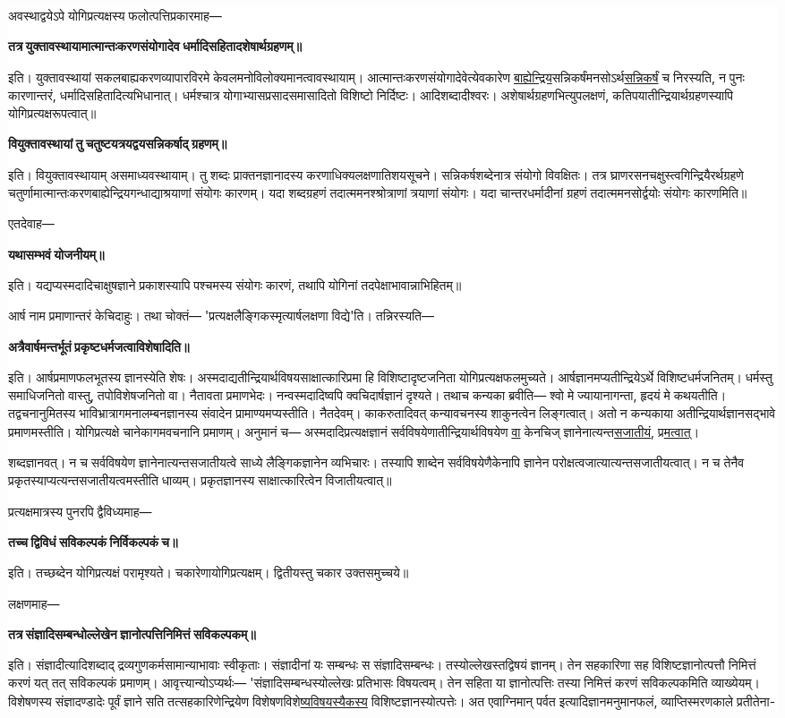  अवस्थाद्वयेऽपे योगिप्रत्यक्षस्य फलोत्पत्तिप्रकारमाह—

**तत्र युक्तावस्थायामात्मान्तःकरणसंयोगादेव धर्मादिसहितादशेषार्थग्रहणम्॥**

 इति। युक्तावस्थायां सकलबाह्यकरणव्यापारविरमे केवलमनोविलोक्यमानत्वावस्थायाम्। आत्मान्तःकरणसंयोगादेवेत्येवकारेण [बाह्येन्द्रिय](# " 'यसंयोगं म',")सन्निकर्षंमनसोऽर्थ[सन्निकर्ष](# "'संयोगे च' ग. पाठः.")ं च निरस्यति, न पुनः कारणान्तरं, धर्मादिसहितादित्यभिधानात्। धर्मश्चात्र योगाभ्यासप्रसादसमासादितो विशिष्टो निर्दिष्टः। आदिशब्दादीश्वरः। अशेषार्थग्रहणभित्युपलक्षणं, कतिपयातीन्द्रियार्थग्रहणस्यापि योगिप्रत्यक्षरूपत्वात्॥

**वियुक्तावस्थायां तु चतुष्टयत्रयद्वयसन्निकर्षाद् ग्रहणम्॥**

 इति। वियुक्तावस्थायाम् असमाध्यवस्थायाम्। तु शब्दः प्राक्तनज्ञानादस्य करणाधिक्यलक्षणातिशयसूचने। सन्निकर्षशब्देनात्र संयोगो विवक्षितः। तत्र घ्राणरसनचक्षुस्त्वगिन्द्रियैरर्थग्रहणे चतुर्णामात्मान्तःकरणबाह्येन्द्रियगन्धाद्याश्रयाणां संयोगः कारणम्। यदा शब्दग्रहणं तदात्ममनश्श्रोत्राणां त्रयाणां संयोगः। यदा चान्तरधर्मादीनां ग्रहणं तदात्ममनसोर्द्वयोः संयोगः कारणमिति॥



 एतदेवाह—

**यथासम्भवं योजनीयम्॥**

 इति। यद्यप्यस्मदादिचाक्षुषज्ञाने प्रकाशस्यापि पश्चमस्य संयोगः कारणं, तथापि योगिनां तदपेक्षाभावान्नाभिहितम्॥

 आर्ष नाम प्रमाणान्तरं केचिदाहुः। तथा चोक्तं— 'प्रत्यक्षलैङ्गिकस्मृत्यार्षलक्षणा विद्ये'ति। तन्निरस्यति—

**अत्रैवार्षमन्तर्भूतं प्रकृष्टधर्मजत्वाविशेषादिति॥**

 इति। आर्षप्रमाणफलभूतस्य ज्ञानस्येति शेषः। अस्मदाद्यतीन्द्रियार्थविषयसाक्षात्कारिप्रमा हि विशिष्टादृष्टजनिता योगिप्रत्यक्षफलमुच्यते। आर्षज्ञानमप्यतीन्द्रियेऽर्थे विशिष्टधर्मजनितम्। धर्मस्तु समाधिजनितो वास्तु, तपोविशेषजनितो वा। नैतावता प्रमाणभेदः। नन्वस्मदादिष्वपि क्वचिदार्षज्ञानं दृश्यते। तथाच कन्यका ब्रवीति— श्वो मे ज्यायानागन्ता, हृदयं मे कथयतीति। तद्वचनानुमितस्य भाविभ्रात्रागमनालम्बनज्ञानस्य संवादेन प्रामाण्यमप्यस्तीति। नैतदेवम्। काकरुतादिवत् कन्यावचनस्य शाकुनत्वेन लिङ्गत्वात्। अतो न कन्यकाया अतीन्द्रियार्थज्ञानसद्भावे प्रमाणमस्तीति। योगिप्रत्यक्षे चानेकागमवचनानि प्रमाणम्। अनुमानं च— अस्मदादिप्रत्यक्षज्ञानं सर्वविषयेणातीन्द्रियार्थविषयेण [वा](# "'वा एकेन ज्ञा',") केनचिज् ज्ञानेनात्यन्त[सजातीयं](# "'समानजा',"), प्र[मत्वात्](# "'माणत्वा' ग. पाठः.")।



शब्दज्ञानवत्। न च सर्वविषयेण ज्ञानेनात्यन्तसजातीयत्वे साध्ये लैङ्गिकज्ञानेन व्यभिचारः। तस्यापि शाब्देन सर्वविषयेणैकेनापि ज्ञानेन परोक्षत्वजात्यात्यन्तसजातीयत्वात्। न च तेनैव प्रकृतस्याप्यत्यन्तसजातीयत्वमस्तीति धाव्यम्। प्रकृतज्ञानस्य साक्षात्कारित्वेन विजातीयत्वात्॥

 प्रत्यक्षमात्रस्य पुनरपि द्वैविध्यमाह—

**तच्च द्विविधं सविकल्पकं निर्विकल्पकं च॥**

 इति। तच्छब्देन योगिप्रत्यक्षं परामृश्यते। चकारेणायोगिप्रत्यक्षम्। द्वितीयस्तु चकार उक्तसमुच्चये॥

 लक्षणमाह—

**तत्र संज्ञादिसम्बन्धोल्लेखेन ज्ञानोत्पत्तिनिमित्तं सविकल्पकम्॥**

 इति। संज्ञादीत्यादिशब्दाद् द्रव्यगुणकर्मसामान्याभावाः स्वीकृताः। संज्ञादीनां यः सम्बन्धः स संज्ञादिसम्बन्धः। तस्योल्लेखस्तद्विषयं ज्ञानम्। तेन सहकारिणा सह विशिष्टज्ञानोत्पत्तौ निमित्तं करणं यत् तत् सविकल्पकं प्रमाणम्। आवृत्त्यान्योऽप्यर्थः— 'संज्ञादिसम्बन्धस्योल्लेखः प्रतिभासः विषयत्वम्। तेन सहिता या ज्ञानोत्पत्तिः तस्या निमित्तं करणं सविकल्पकमिति व्याख्येयम्। विशेषणस्य संज्ञादण्डादेः पूर्वं ज्ञाने सति तत्सहकारिणेन्द्रियेण विशेषणविशे[ष्यविषयस्यैकस्य](# "'यविशिष्टज्ञानोत्प' ग. च. पाठः") विशिष्टज्ञानस्योत्पत्तेः। अत एवाग्निमान् पर्वत इत्यादिज्ञानमनुमानफलं, व्याप्तिस्मरणकाले प्रतीतेना-
